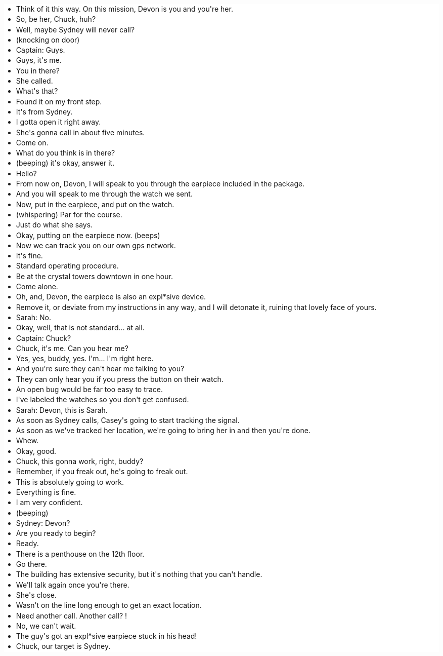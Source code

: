 - Think of it this way. On this mission, Devon is you and you're her.
- So, be her, Chuck, huh?
- Well, maybe Sydney will never call?
- (knocking on door)
- Captain: Guys.
- Guys, it's me.
- You in there?
- She called.
- What's that?
- Found it on my front step.
- It's from Sydney.
- I gotta open it right away.
- She's gonna call in about five minutes.
- Come on.
- What do you think is in there?
- (beeping) it's okay, answer it.
- Hello?
- From now on, Devon, I will speak to you through the earpiece included in the package.
- And you will speak to me through the watch we sent.
- Now, put in the earpiece, and put on the watch.
- (whispering) Par for the course.
- Just do what she says.
- Okay, putting on the earpiece now. (beeps)
- Now we can track you on our own gps network.
- It's fine.
- Standard operating procedure.
- Be at the crystal towers downtown in one hour.
- Come alone.
- Oh, and, Devon, the earpiece is also an expl\*sive device.
- Remove it, or deviate from my instructions in any way, and I will detonate it, ruining that lovely face of yours.
- Sarah: No.
- Okay, well, that is not standard... at all.
- Captain: Chuck?
- Chuck, it's me. Can you hear me?
- Yes, yes, buddy, yes. I'm... I'm right here.
- And you're sure they can't hear me talking to you?
- They can only hear you if you press the button on their watch.
- An open bug would be far too easy to trace.
- I've labeled the watches so you don't get confused.
- Sarah: Devon, this is Sarah.
- As soon as Sydney calls, Casey's going to start tracking the signal.
- As soon as we've tracked her location, we're going to bring her in and then you're done.
- Whew.
- Okay, good.
- Chuck, this gonna work, right, buddy?
- Remember, if you freak out, he's going to freak out.
- This is absolutely going to work.
- Everything is fine.
- I am very confident.
- (beeping)
- Sydney: Devon?
- Are you ready to begin?
- Ready.
- There is a penthouse on the 12th floor.
- Go there.
- The building has extensive security, but it's nothing that you can't handle.
- We'll talk again once you're there.
- She's close.
- Wasn't on the line long enough to get an exact location.
- Need another call. Another call? !
- No, we can't wait.
- The guy's got an expl\*sive earpiece stuck in his head!
- Chuck, our target is Sydney.